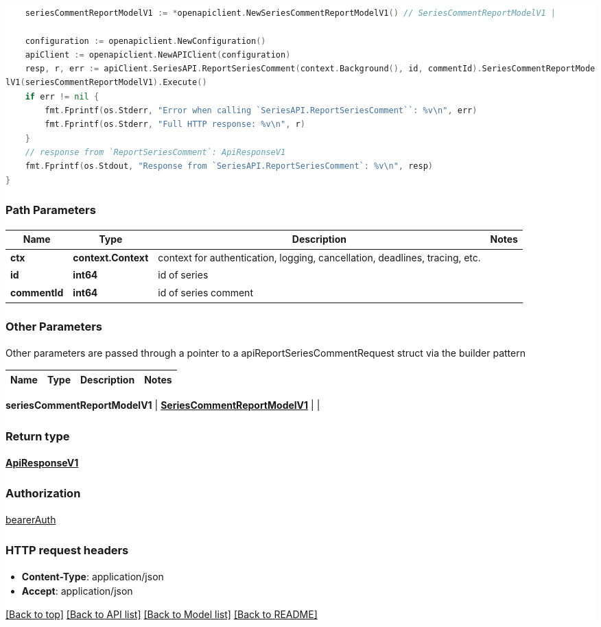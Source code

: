 ```go
    seriesCommentReportModelV1 := *openapiclient.NewSeriesCommentReportModelV1() // SeriesCommentReportModelV1 | 

    configuration := openapiclient.NewConfiguration()
    apiClient := openapiclient.NewAPIClient(configuration)
    resp, r, err := apiClient.SeriesAPI.ReportSeriesComment(context.Background(), id, commentId).SeriesCommentReportModelV1(seriesCommentReportModelV1).Execute()
    if err != nil {
        fmt.Fprintf(os.Stderr, "Error when calling `SeriesAPI.ReportSeriesComment``: %v\n", err)
        fmt.Fprintf(os.Stderr, "Full HTTP response: %v\n", r)
    }
    // response from `ReportSeriesComment`: ApiResponseV1
    fmt.Fprintf(os.Stdout, "Response from `SeriesAPI.ReportSeriesComment`: %v\n", resp)
}
```

### Path Parameters


Name | Type | Description  | Notes
------------- | ------------- | ------------- | -------------
**ctx** | **context.Context** | context for authentication, logging, cancellation, deadlines, tracing, etc.
**id** | **int64** | id of series | 
**commentId** | **int64** | id of series comment | 

### Other Parameters

Other parameters are passed through a pointer to a apiReportSeriesCommentRequest struct via the builder pattern


Name | Type | Description  | Notes
------------- | ------------- | ------------- | -------------


 **seriesCommentReportModelV1** | [**SeriesCommentReportModelV1**](SeriesCommentReportModelV1.md) |  | 

### Return type

[**ApiResponseV1**](ApiResponseV1.md)

### Authorization

[bearerAuth](../README.md#bearerAuth)

### HTTP request headers

- **Content-Type**: application/json
- **Accept**: application/json

[[Back to top]](#) [[Back to API list]](../README.md#documentation-for-api-endpoints)
[[Back to Model list]](../README.md#documentation-for-models)
[[Back to README]](../README.md)
